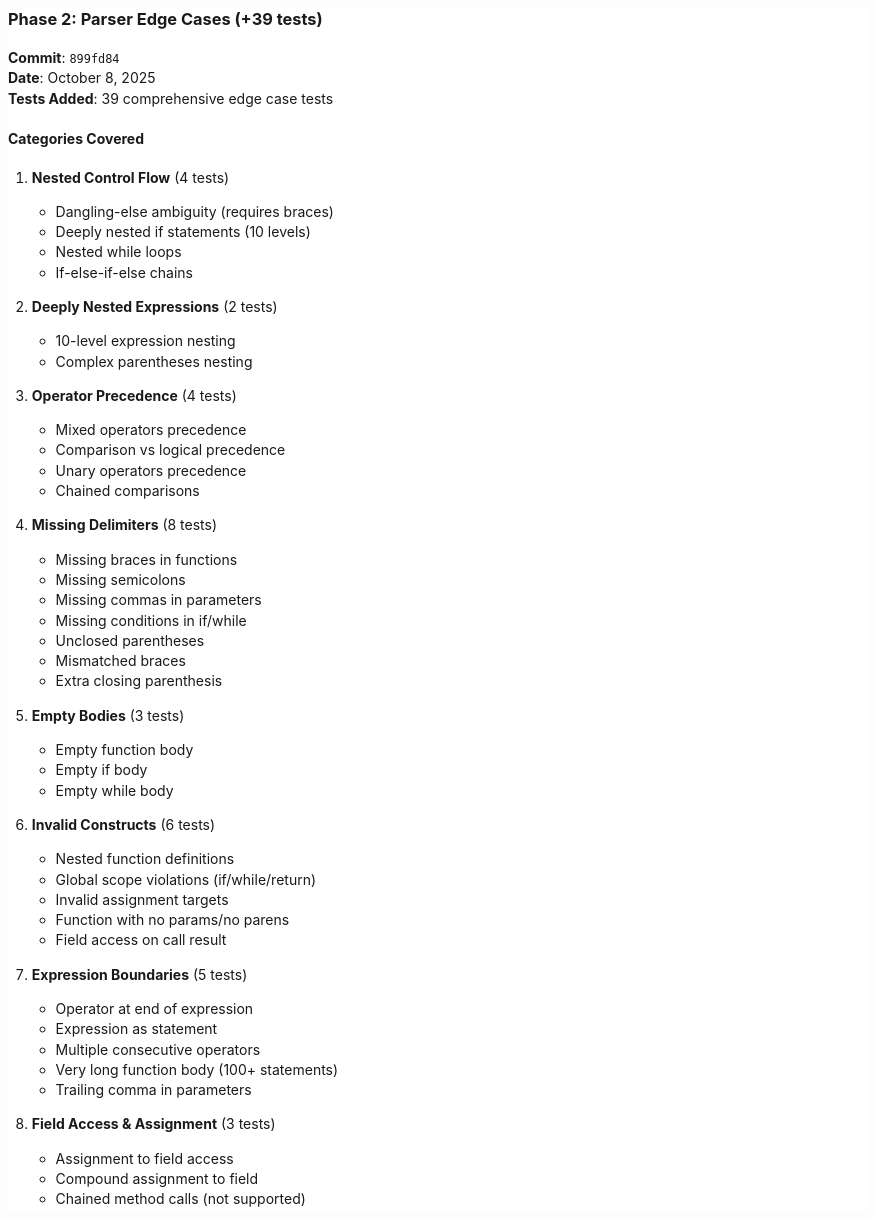 ### Phase 2: Parser Edge Cases (+39 tests)

**Commit**: `899fd84`  
**Date**: October 8, 2025  
**Tests Added**: 39 comprehensive edge case tests

#### Categories Covered

1. **Nested Control Flow** (4 tests)
   - Dangling-else ambiguity (requires braces)
   - Deeply nested if statements (10 levels)
   - Nested while loops
   - If-else-if-else chains

2. **Deeply Nested Expressions** (2 tests)
   - 10-level expression nesting
   - Complex parentheses nesting

3. **Operator Precedence** (4 tests)
   - Mixed operators precedence
   - Comparison vs logical precedence
   - Unary operators precedence
   - Chained comparisons

4. **Missing Delimiters** (8 tests)
   - Missing braces in functions
   - Missing semicolons
   - Missing commas in parameters
   - Missing conditions in if/while
   - Unclosed parentheses
   - Mismatched braces
   - Extra closing parenthesis

5. **Empty Bodies** (3 tests)
   - Empty function body
   - Empty if body
   - Empty while body

6. **Invalid Constructs** (6 tests)
   - Nested function definitions
   - Global scope violations (if/while/return)
   - Invalid assignment targets
   - Function with no params/no parens
   - Field access on call result

7. **Expression Boundaries** (5 tests)
   - Operator at end of expression
   - Expression as statement
   - Multiple consecutive operators
   - Very long function body (100+ statements)
   - Trailing comma in parameters

8. **Field Access & Assignment** (3 tests)
   - Assignment to field access
   - Compound assignment to field
   - Chained method calls (not supported)
